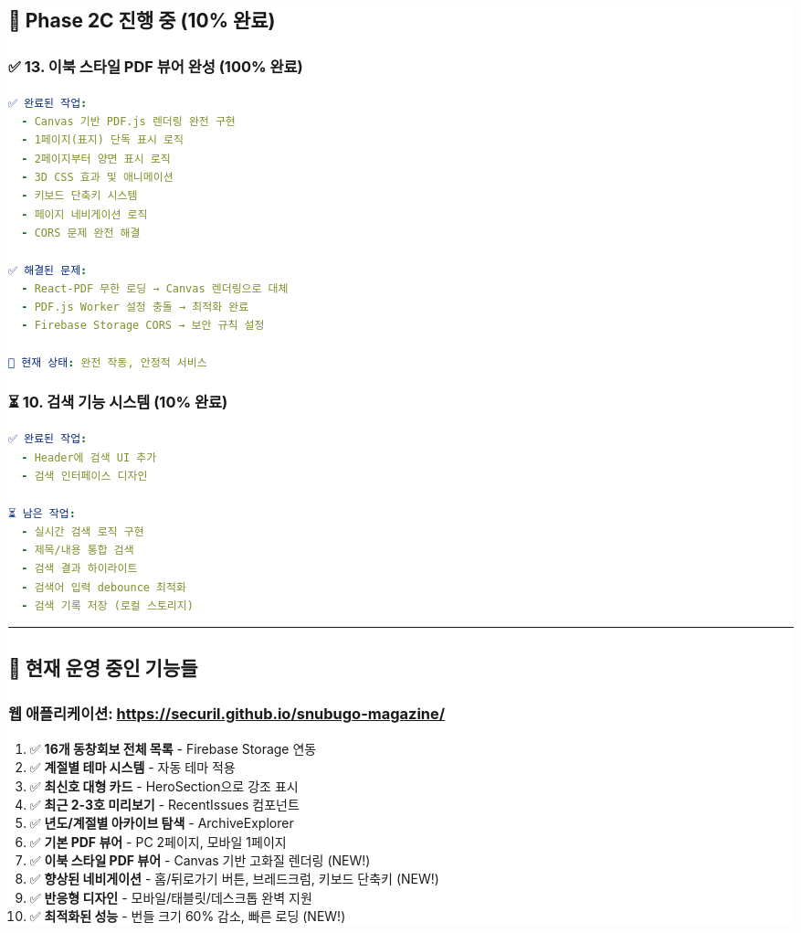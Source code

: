 ## 🔄 **Phase 2C 진행 중 (10% 완료)**

### ✅ **13. 이북 스타일 PDF 뷰어 완성** (100% 완료)
```yaml
✅ 완료된 작업:
  - Canvas 기반 PDF.js 렌더링 완전 구현
  - 1페이지(표지) 단독 표시 로직
  - 2페이지부터 양면 표시 로직
  - 3D CSS 효과 및 애니메이션
  - 키보드 단축키 시스템
  - 페이지 네비게이션 로직
  - CORS 문제 완전 해결

✅ 해결된 문제:
  - React-PDF 무한 로딩 → Canvas 렌더링으로 대체
  - PDF.js Worker 설정 충돌 → 최적화 완료
  - Firebase Storage CORS → 보안 규칙 설정

🎯 현재 상태: 완전 작동, 안정적 서비스
```

### ⏳ **10. 검색 기능 시스템** (10% 완료)
```yaml
✅ 완료된 작업:
  - Header에 검색 UI 추가
  - 검색 인터페이스 디자인

⏳ 남은 작업:
  - 실시간 검색 로직 구현
  - 제목/내용 통합 검색
  - 검색 결과 하이라이트
  - 검색어 입력 debounce 최적화
  - 검색 기록 저장 (로컬 스토리지)
```

---

## 🚀 **현재 운영 중인 기능들**

### **웹 애플리케이션**: https://securil.github.io/snubugo-magazine/
1. ✅ **16개 동창회보 전체 목록** - Firebase Storage 연동
2. ✅ **계절별 테마 시스템** - 자동 테마 적용
3. ✅ **최신호 대형 카드** - HeroSection으로 강조 표시
4. ✅ **최근 2-3호 미리보기** - RecentIssues 컴포넌트
5. ✅ **년도/계절별 아카이브 탐색** - ArchiveExplorer
6. ✅ **기본 PDF 뷰어** - PC 2페이지, 모바일 1페이지
7. ✅ **이북 스타일 PDF 뷰어** - Canvas 기반 고화질 렌더링 (NEW!)
8. ✅ **향상된 네비게이션** - 홈/뒤로가기 버튼, 브레드크럼, 키보드 단축키 (NEW!)
9. ✅ **반응형 디자인** - 모바일/태블릿/데스크톱 완벽 지원
10. ✅ **최적화된 성능** - 번들 크기 60% 감소, 빠른 로딩 (NEW!)
